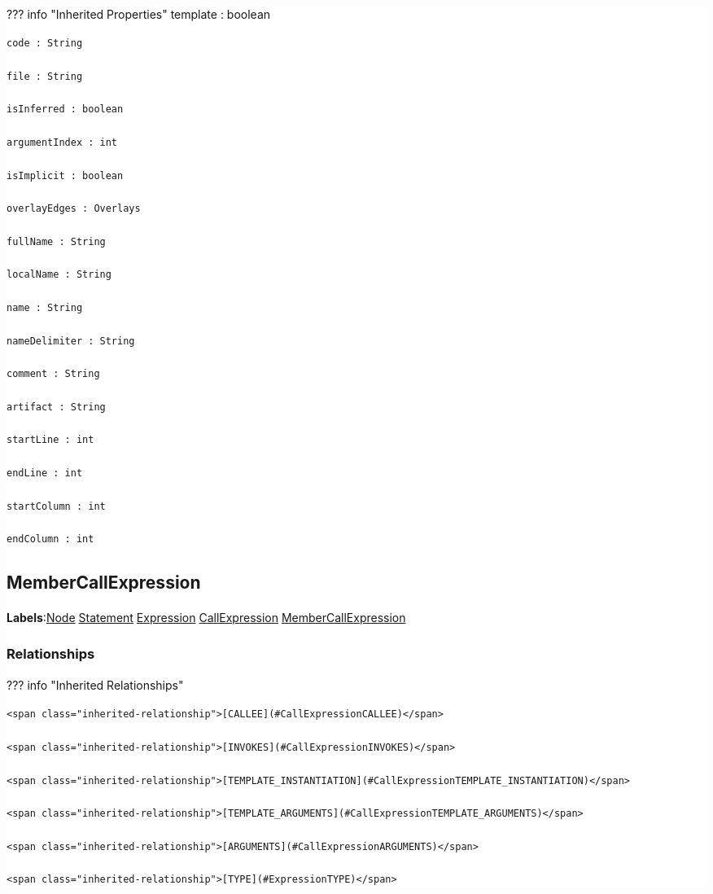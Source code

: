 ??? info "Inherited Properties"
    template : boolean

    code : String

    file : String

    isInferred : boolean

    argumentIndex : int

    isImplicit : boolean

    overlayEdges : Overlays

    fullName : String

    localName : String

    name : String

    nameDelimiter : String

    comment : String

    artifact : String

    startLine : int

    endLine : int

    startColumn : int

    endColumn : int

</div>

## MemberCallExpression<a id="emembercallexpression"></a>
**Labels**:<span class="superclassLabel">[Node](#enode)</span>
<span class="superclassLabel">[Statement](#estatement)</span>
<span class="superclassLabel">[Expression](#eexpression)</span>
<span class="superclassLabel">[CallExpression](#ecallexpression)</span>
<span class="classLabel">[MemberCallExpression](#emembercallexpression)</span>

### Relationships
<div class="papers" markdown>
??? info "Inherited Relationships"

    <span class="inherited-relationship">[CALLEE](#CallExpressionCALLEE)</span>

    <span class="inherited-relationship">[INVOKES](#CallExpressionINVOKES)</span>

    <span class="inherited-relationship">[TEMPLATE_INSTANTIATION](#CallExpressionTEMPLATE_INSTANTIATION)</span>

    <span class="inherited-relationship">[TEMPLATE_ARGUMENTS](#CallExpressionTEMPLATE_ARGUMENTS)</span>

    <span class="inherited-relationship">[ARGUMENTS](#CallExpressionARGUMENTS)</span>

    <span class="inherited-relationship">[TYPE](#ExpressionTYPE)</span>
